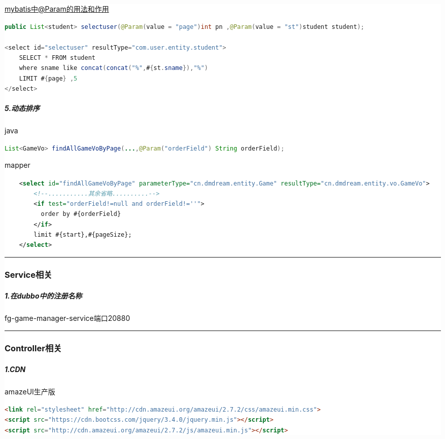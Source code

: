 [mybatis中@Param的用法和作用](https://www.cnblogs.com/goloving/p/9241449.html) 

```java
public List<student> selectuser(@Param(value = "page")int pn ,@Param(value = "st")student student);

<select id="selectuser" resultType="com.user.entity.student">
    SELECT * FROM student
    where sname like concat(concat("%",#{st.sname}),"%")
    LIMIT #{page} ,5
</select>
```



##### 5.动态排序

java

```java
List<GameVo> findAllGameVoByPage(...,@Param("orderField") String orderField);
```

mapper

```xml
    <select id="findAllGameVoByPage" parameterType="cn.dmdream.entity.Game" resultType="cn.dmdream.entity.vo.GameVo">
 		<!--...........其余省略..........-->
        <if test="orderField!=null and orderField!=''">
          order by #{orderField}
        </if>
        limit #{start},#{pageSize};
    </select>
```



---

### Service相关

##### 1.在dubbo中的注册名称

fg-game-manager-service端口20880



---

### Controller相关

##### 1.CDN

amazeUI生产版

```html
<link rel="stylesheet" href="http://cdn.amazeui.org/amazeui/2.7.2/css/amazeui.min.css">
<script src="https://cdn.bootcss.com/jquery/3.4.0/jquery.min.js"></script>
<script src="http://cdn.amazeui.org/amazeui/2.7.2/js/amazeui.min.js"></script>
```
